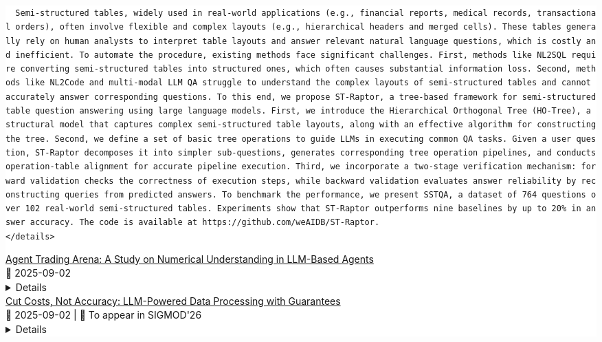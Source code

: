       Semi-structured tables, widely used in real-world applications (e.g., financial reports, medical records, transactional orders), often involve flexible and complex layouts (e.g., hierarchical headers and merged cells). These tables generally rely on human analysts to interpret table layouts and answer relevant natural language questions, which is costly and inefficient. To automate the procedure, existing methods face significant challenges. First, methods like NL2SQL require converting semi-structured tables into structured ones, which often causes substantial information loss. Second, methods like NL2Code and multi-modal LLM QA struggle to understand the complex layouts of semi-structured tables and cannot accurately answer corresponding questions. To this end, we propose ST-Raptor, a tree-based framework for semi-structured table question answering using large language models. First, we introduce the Hierarchical Orthogonal Tree (HO-Tree), a structural model that captures complex semi-structured table layouts, along with an effective algorithm for constructing the tree. Second, we define a set of basic tree operations to guide LLMs in executing common QA tasks. Given a user question, ST-Raptor decomposes it into simpler sub-questions, generates corresponding tree operation pipelines, and conducts operation-table alignment for accurate pipeline execution. Third, we incorporate a two-stage verification mechanism: forward validation checks the correctness of execution steps, while backward validation evaluates answer reliability by reconstructing queries from predicted answers. To benchmark the performance, we present SSTQA, a dataset of 764 questions over 102 real-world semi-structured tables. Experiments show that ST-Raptor outperforms nine baselines by up to 20% in answer accuracy. The code is available at https://github.com/weAIDB/ST-Raptor.
    </details>
</div>
<div class="paper-card">
    <div class="paper-title"><a href="http://arxiv.org/abs/2502.17967v2">Agent Trading Arena: A Study on Numerical Understanding in LLM-Based Agents</a></div>
    <div class="paper-meta">
      📅 2025-09-02
    </div>
    <details class="paper-abstract">
      Large language models (LLMs) have demonstrated remarkable capabilities in natural language tasks, yet their performance in dynamic, real-world financial environments remains underexplored. Existing approaches are limited to historical backtesting, where trading actions cannot influence market prices and agents train only on static data. To address this limitation, we present the Agent Trading Arena, a virtual zero-sum stock market in which LLM-based agents engage in competitive multi-agent trading and directly impact price dynamics. By simulating realistic bid-ask interactions, our platform enables training in scenarios that closely mirror live markets, thereby narrowing the gap between training and evaluation. Experiments reveal that LLMs struggle with numerical reasoning when given plain-text data, often overfitting to local patterns and recent values. In contrast, chart-based visualizations significantly enhance both numerical reasoning and trading performance. Furthermore, incorporating a reflection module yields additional improvements, especially with visual inputs. Evaluations on NASDAQ and CSI datasets demonstrate the superiority of our method, particularly under high volatility. All code and data are available at https://github.com/wekjsdvnm/Agent-Trading-Arena.
    </details>
</div>
<div class="paper-card">
    <div class="paper-title"><a href="http://arxiv.org/abs/2509.02896v1">Cut Costs, Not Accuracy: LLM-Powered Data Processing with Guarantees</a></div>
    <div class="paper-meta">
      📅 2025-09-02
      | 💬 To appear in SIGMOD'26
    </div>
    <details class="paper-abstract">